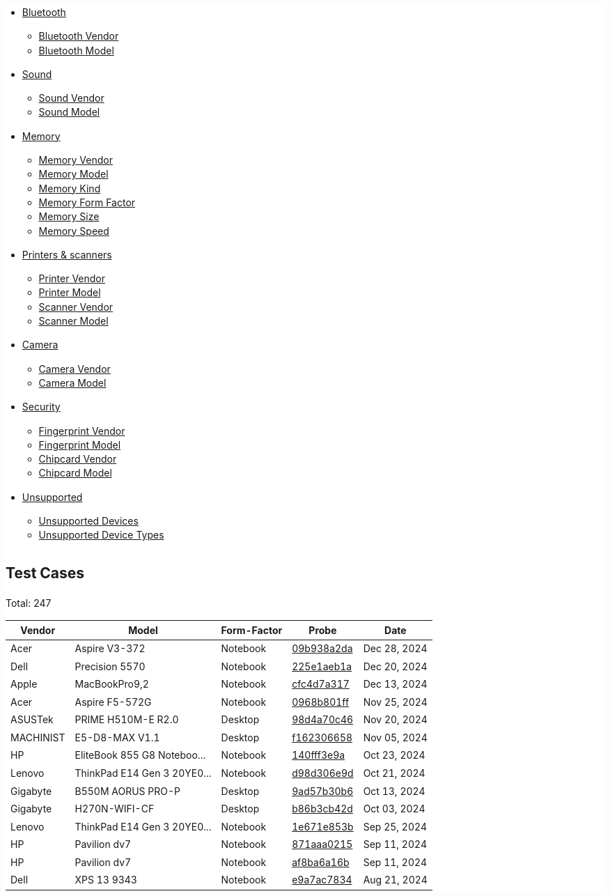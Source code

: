 * [ Bluetooth ](#bluetooth)
  - [ Bluetooth Vendor         ](#bluetooth-vendor)
  - [ Bluetooth Model          ](#bluetooth-model)

* [ Sound ](#sound)
  - [ Sound Vendor             ](#sound-vendor)
  - [ Sound Model              ](#sound-model)

* [ Memory ](#memory)
  - [ Memory Vendor            ](#memory-vendor)
  - [ Memory Model             ](#memory-model)
  - [ Memory Kind              ](#memory-kind)
  - [ Memory Form Factor       ](#memory-form-factor)
  - [ Memory Size              ](#memory-size)
  - [ Memory Speed             ](#memory-speed)

* [ Printers & scanners ](#printers--scanners)
  - [ Printer Vendor           ](#printer-vendor)
  - [ Printer Model            ](#printer-model)
  - [ Scanner Vendor           ](#scanner-vendor)
  - [ Scanner Model            ](#scanner-model)

* [ Camera ](#camera)
  - [ Camera Vendor            ](#camera-vendor)
  - [ Camera Model             ](#camera-model)

* [ Security ](#security)
  - [ Fingerprint Vendor       ](#fingerprint-vendor)
  - [ Fingerprint Model        ](#fingerprint-model)
  - [ Chipcard Vendor          ](#chipcard-vendor)
  - [ Chipcard Model           ](#chipcard-model)

* [ Unsupported ](#unsupported)
  - [ Unsupported Devices      ](#unsupported-devices)
  - [ Unsupported Device Types ](#unsupported-device-types)


Test Cases
----------

Total: 247

| Vendor        | Model                       | Form-Factor | Probe                                                      | Date         |
|---------------|-----------------------------|-------------|------------------------------------------------------------|--------------|
| Acer          | Aspire V3-372               | Notebook    | [09b938a2da](https://linux-hardware.org/?probe=09b938a2da) | Dec 28, 2024 |
| Dell          | Precision 5570              | Notebook    | [225e1aeb1a](https://linux-hardware.org/?probe=225e1aeb1a) | Dec 20, 2024 |
| Apple         | MacBookPro9,2               | Notebook    | [cfc4d7a317](https://linux-hardware.org/?probe=cfc4d7a317) | Dec 13, 2024 |
| Acer          | Aspire F5-572G              | Notebook    | [0968b801ff](https://linux-hardware.org/?probe=0968b801ff) | Nov 25, 2024 |
| ASUSTek       | PRIME H510M-E R2.0          | Desktop     | [98d4a70c46](https://linux-hardware.org/?probe=98d4a70c46) | Nov 20, 2024 |
| MACHINIST     | E5-D8-MAX V1.1              | Desktop     | [f162306658](https://linux-hardware.org/?probe=f162306658) | Nov 05, 2024 |
| HP            | EliteBook 855 G8 Noteboo... | Notebook    | [140fff3e9a](https://linux-hardware.org/?probe=140fff3e9a) | Oct 23, 2024 |
| Lenovo        | ThinkPad E14 Gen 3 20YE0... | Notebook    | [d98d306e9d](https://linux-hardware.org/?probe=d98d306e9d) | Oct 21, 2024 |
| Gigabyte      | B550M AORUS PRO-P           | Desktop     | [9ad57b30b6](https://linux-hardware.org/?probe=9ad57b30b6) | Oct 13, 2024 |
| Gigabyte      | H270N-WIFI-CF               | Desktop     | [b86b3cb42d](https://linux-hardware.org/?probe=b86b3cb42d) | Oct 03, 2024 |
| Lenovo        | ThinkPad E14 Gen 3 20YE0... | Notebook    | [1e671e853b](https://linux-hardware.org/?probe=1e671e853b) | Sep 25, 2024 |
| HP            | Pavilion dv7                | Notebook    | [871aaa0215](https://linux-hardware.org/?probe=871aaa0215) | Sep 11, 2024 |
| HP            | Pavilion dv7                | Notebook    | [af8ba6a16b](https://linux-hardware.org/?probe=af8ba6a16b) | Sep 11, 2024 |
| Dell          | XPS 13 9343                 | Notebook    | [e9a7ac7834](https://linux-hardware.org/?probe=e9a7ac7834) | Aug 21, 2024 |